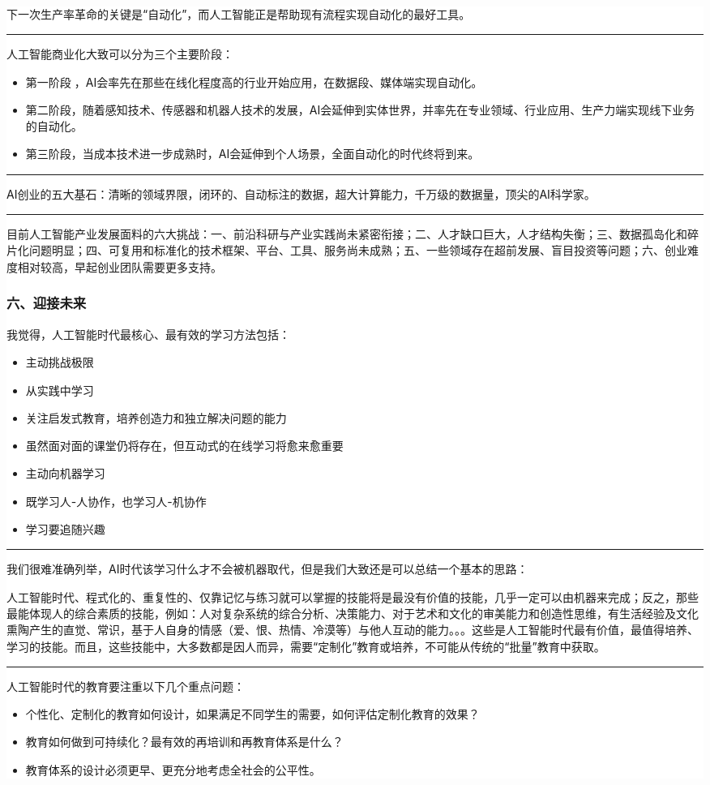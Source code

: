 下一次生产率革命的关键是“自动化”，而人工智能正是帮助现有流程实现自动化的最好工具。

<hr>

人工智能商业化大致可以分为三个主要阶段：

* 第一阶段 ，AI会率先在那些在线化程度高的行业开始应用，在数据段、媒体端实现自动化。

* 第二阶段，随着感知技术、传感器和机器人技术的发展，AI会延伸到实体世界，并率先在专业领域、行业应用、生产力端实现线下业务的自动化。

* 第三阶段，当成本技术进一步成熟时，AI会延伸到个人场景，全面自动化的时代终将到来。

<hr>

AI创业的五大基石：清晰的领域界限，闭环的、自动标注的数据，超大计算能力，千万级的数据量，顶尖的AI科学家。

<hr>

目前人工智能产业发展面料的六大挑战：一、前沿科研与产业实践尚未紧密衔接；二、人才缺口巨大，人才结构失衡；三、数据孤岛化和碎片化问题明显；四、可复用和标准化的技术框架、平台、工具、服务尚未成熟；五、一些领域存在超前发展、盲目投资等问题；六、创业难度相对较高，早起创业团队需要更多支持。

### 六、迎接未来

我觉得，人工智能时代最核心、最有效的学习方法包括：

* 主动挑战极限

* 从实践中学习

* 关注启发式教育，培养创造力和独立解决问题的能力

* 虽然面对面的课堂仍将存在，但互动式的在线学习将愈来愈重要

* 主动向机器学习

* 既学习人-人协作，也学习人-机协作

* 学习要追随兴趣

<hr>

我们很难准确列举，AI时代该学习什么才不会被机器取代，但是我们大致还是可以总结一个基本的思路：

人工智能时代、程式化的、重复性的、仅靠记忆与练习就可以掌握的技能将是最没有价值的技能，几乎一定可以由机器来完成；反之，那些最能体现人的综合素质的技能，例如：人对复杂系统的综合分析、决策能力、对于艺术和文化的审美能力和创造性思维，有生活经验及文化熏陶产生的直觉、常识，基于人自身的情感（爱、恨、热情、冷漠等）与他人互动的能力。。。这些是人工智能时代最有价值，最值得培养、学习的技能。而且，这些技能中，大多数都是因人而异，需要“定制化”教育或培养，不可能从传统的“批量”教育中获取。

<hr>

人工智能时代的教育要注重以下几个重点问题：

* 个性化、定制化的教育如何设计，如果满足不同学生的需要，如何评估定制化教育的效果？

* 教育如何做到可持续化？最有效的再培训和再教育体系是什么？

* 教育体系的设计必须更早、更充分地考虑全社会的公平性。